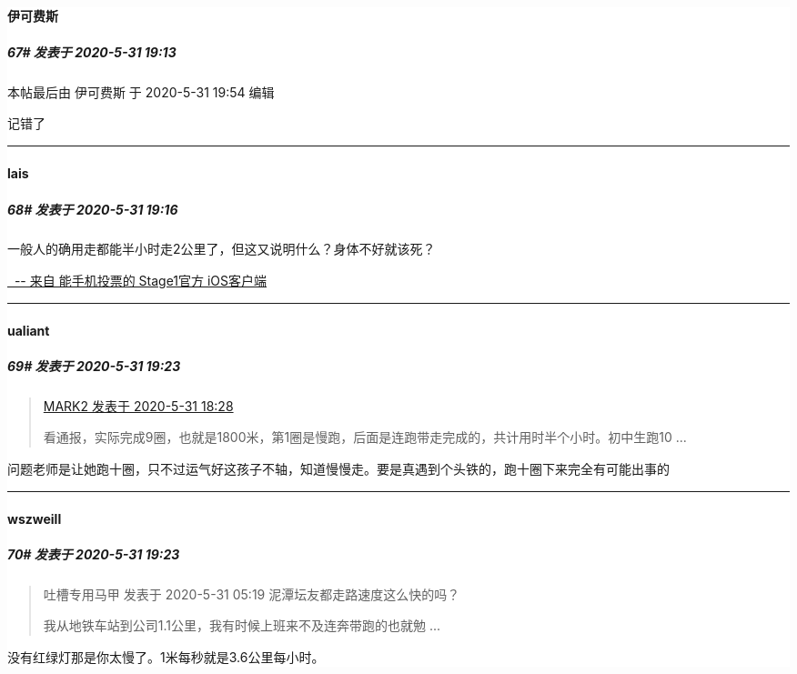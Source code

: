 ####  伊可费斯  
##### 67#       发表于 2020-5-31 19:13



 本帖最后由 伊可费斯 于 2020-5-31 19:54 编辑 

记错了







-----

####  lais  
##### 68#       发表于 2020-5-31 19:16




一般人的确用走都能半小时走2公里了，但这又说明什么？身体不好就该死？

[  -- 来自 能手机投票的 Stage1官方 iOS客户端](https://itunes.apple.com/fi/app/saraba1st/id1221237470?mt=8)







-----

####  ualiant  
##### 69#       发表于 2020-5-31 19:23



<blockquote><a href="httphttps://bbs.saraba1st.com/2b/forum.php?mod=redirect&amp;goto=findpost&amp;pid=47627747&amp;ptid=1938782" target="_blank">MARK2 发表于 2020-5-31 18:28</a>

看通报，实际完成9圈，也就是1800米，第1圈是慢跑，后面是连跑带走完成的，共计用时半个小时。初中生跑10 ...</blockquote>
问题老师是让她跑十圈，只不过运气好这孩子不轴，知道慢慢走。要是真遇到个头铁的，跑十圈下来完全有可能出事的







-----

####  wszweill  
##### 70#       发表于 2020-5-31 19:23



<blockquote>吐槽专用马甲 发表于 2020-5-31 05:19
泥潭坛友都走路速度这么快的吗？

我从地铁车站到公司1.1公里，我有时候上班来不及连奔带跑的也就勉 ...</blockquote>
没有红绿灯那是你太慢了。1米每秒就是3.6公里每小时。


